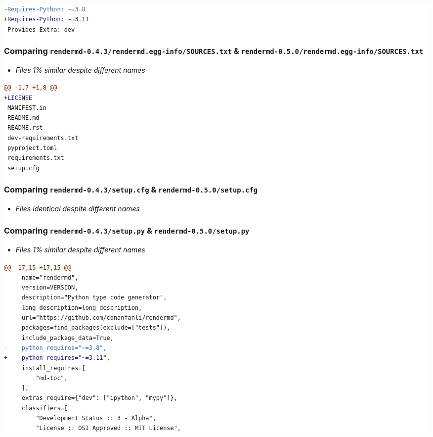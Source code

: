 ```diff
-Requires-Python: ~=3.8
+Requires-Python: ~=3.11
 Provides-Extra: dev
```

### Comparing `rendermd-0.4.3/rendermd.egg-info/SOURCES.txt` & `rendermd-0.5.0/rendermd.egg-info/SOURCES.txt`

 * *Files 1% similar despite different names*

```diff
@@ -1,7 +1,8 @@
+LICENSE
 MANIFEST.in
 README.md
 README.rst
 dev-requirements.txt
 pyproject.toml
 requirements.txt
 setup.cfg
```

### Comparing `rendermd-0.4.3/setup.cfg` & `rendermd-0.5.0/setup.cfg`

 * *Files identical despite different names*

### Comparing `rendermd-0.4.3/setup.py` & `rendermd-0.5.0/setup.py`

 * *Files 1% similar despite different names*

```diff
@@ -17,15 +17,15 @@
     name="rendermd",
     version=VERSION,
     description="Python type code generator",
     long_description=long_description,
     url="https://github.com/conanfanli/rendermd",
     packages=find_packages(exclude=["tests"]),
     include_package_data=True,
-    python_requires="~=3.8",
+    python_requires="~=3.11",
     install_requires=[
         "md-toc",
     ],
     extras_require={"dev": ["ipython", "mypy"]},
     classifiers=[
         "Development Status :: 3 - Alpha",
         "License :: OSI Approved :: MIT License",
```



 [//]: # (start:toc)
 [//]: # (end)
 [//]: # (start:shell`python -m rendermd.command_line --help`)